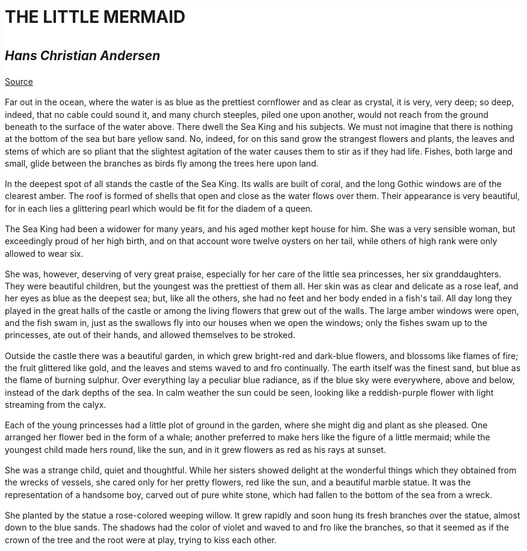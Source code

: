 THE LITTLE MERMAID
==================
_Hans Christian Andersen_
-------------------------
[Source](https://www.gutenberg.org/files/32572/32572-h/32572-h.htm)

Far out in the ocean, where the water is as blue as the prettiest cornflower and as clear as crystal, it is very, very deep; so deep, indeed, that no cable could sound it, and many church steeples, piled one upon another, would not reach from the ground beneath to the surface of the water above. There dwell the Sea King and his subjects.
We must not imagine that there is nothing at the bottom of the sea but bare yellow sand. No, indeed, for on this sand grow the strangest flowers and plants, the leaves and stems of which are so pliant that the slightest agitation of the water causes them to stir as if they had life. Fishes, both large and small, glide between the branches as birds fly among the trees here upon land.

In the deepest spot of all stands the castle of the Sea King. Its walls are built of coral, and the long Gothic windows are of the clearest amber. The roof is formed of shells that open and close as the water flows over them. Their appearance is very beautiful, for in each lies a glittering pearl which would be fit for the diadem of a queen.

The Sea King had been a widower for many years, and his aged mother kept house for him. She was a very sensible woman, but exceedingly proud of her high birth, and on that account wore twelve oysters on her tail, while others of high rank were only allowed to wear six.

She was, however, deserving of very great praise, especially for her care of the little sea princesses, her six granddaughters. They were beautiful children, but the youngest was the prettiest of them all. Her skin was as clear and delicate as a rose leaf, and her eyes as blue as the deepest sea; but, like all the others, she had no feet and her body ended in a fish's tail. All day long they played in the great halls of the castle or among the living flowers that grew out of the walls. The large amber windows were open, and the fish swam in, just as the swallows fly into our houses when we open the windows; only the fishes swam up to the princesses, ate out of their hands, and allowed themselves to be stroked.

Outside the castle there was a beautiful garden, in which grew bright-red and dark-blue flowers, and blossoms like flames of fire; the fruit glittered like gold, and the leaves and stems waved to and fro continually. The earth itself was the finest sand, but blue as the flame of burning sulphur. Over everything lay a peculiar blue radiance, as if the blue sky were everywhere, above and below, instead of the dark depths of the sea. In calm weather the sun could be seen, looking like a reddish-purple flower with light streaming from the calyx.

Each of the young princesses had a little plot of ground in the garden, where she might dig and plant as she pleased. One arranged her flower bed in the form of a whale; another preferred to make hers like the figure of a little mermaid; while the youngest child made hers round, like the sun, and in it grew flowers as red as his rays at sunset.

She was a strange child, quiet and thoughtful. While her sisters showed delight at the wonderful things which they obtained from the wrecks of vessels, she cared only for her pretty flowers, red like the sun, and a beautiful marble statue. It was the representation of a handsome boy, carved out of pure white stone, which had fallen to the bottom of the sea from a wreck.

She planted by the statue a rose-colored weeping willow. It grew rapidly and soon hung its fresh branches over the statue, almost down to the blue sands. The shadows had the color of violet and waved to and fro like the branches, so that it seemed as if the crown of the tree and the root were at play, trying to kiss each other.
